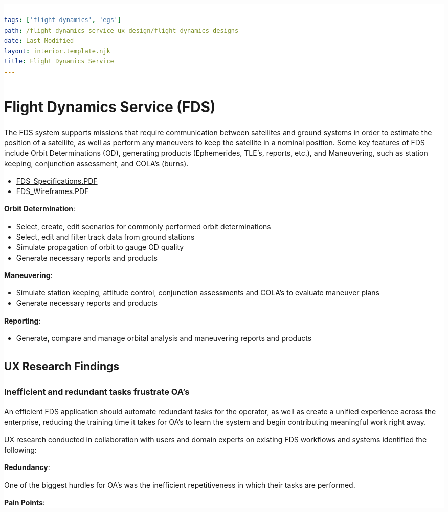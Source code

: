 ```yaml
---
tags: ['flight dynamics', 'egs']
path: /flight-dynamics-service-ux-design/flight-dynamics-designs
date: Last Modified
layout: interior.template.njk
title: Flight Dynamics Service
---
```


# Flight Dynamics Service (FDS)

The FDS system supports missions that require communication between satellites and ground systems in order to estimate the position of a satellite, as well as perform any maneuvers to keep the satellite in a nominal position. Some key features of FDS include Orbit Determinations (OD), generating products (Ephemerides, TLE’s, reports, etc.), and Maneuvering, such as station keeping, conjunction assessment, and COLA’s (burns).

- [FDS_Specifications.PDF](Download)
- [FDS_Wireframes.PDF](Download)

**Orbit Determination**:

- Select, create, edit scenarios for commonly performed orbit determinations
- Select, edit and filter track data from ground stations
- Simulate propagation of orbit to gauge OD quality
- Generate necessary reports and products

**Maneuvering**:

- Simulate station keeping, attitude control, conjunction assessments and COLA’s to evaluate maneuver plans
- Generate necessary reports and products

**Reporting**:

- Generate, compare and manage orbital analysis and maneuvering reports and products

## UX Research Findings

### Inefficient and redundant tasks frustrate OA’s

An efficient FDS application should automate redundant tasks for the operator, as well as create a unified experience across the enterprise, reducing the training time it takes for OA’s to learn the system and begin contributing meaningful work right away.

UX research conducted in collaboration with users and domain experts on existing FDS workflows and systems identified the following:

**Redundancy**:

One of the biggest hurdles for OA’s was the inefficient repetitiveness in which their tasks are performed.

**Pain Points**:
